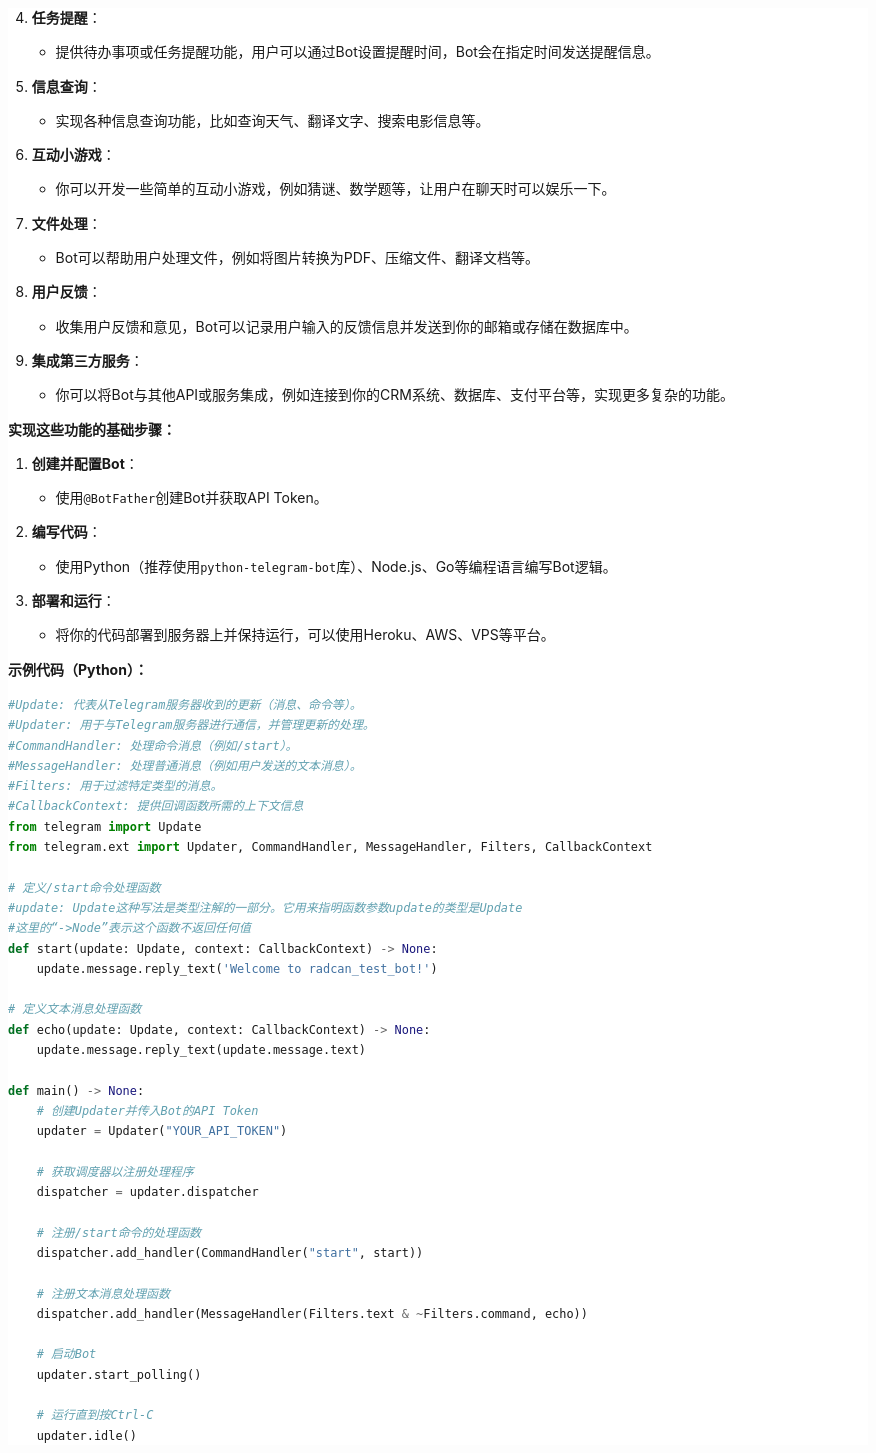 4. **任务提醒**：
   - 提供待办事项或任务提醒功能，用户可以通过Bot设置提醒时间，Bot会在指定时间发送提醒信息。

5. **信息查询**：
   - 实现各种信息查询功能，比如查询天气、翻译文字、搜索电影信息等。

6. **互动小游戏**：
   - 你可以开发一些简单的互动小游戏，例如猜谜、数学题等，让用户在聊天时可以娱乐一下。

7. **文件处理**：
   - Bot可以帮助用户处理文件，例如将图片转换为PDF、压缩文件、翻译文档等。

8. **用户反馈**：
   - 收集用户反馈和意见，Bot可以记录用户输入的反馈信息并发送到你的邮箱或存储在数据库中。

9. **集成第三方服务**：
   - 你可以将Bot与其他API或服务集成，例如连接到你的CRM系统、数据库、支付平台等，实现更多复杂的功能。

**实现这些功能的基础步骤：**

1. **创建并配置Bot**：
   - 使用`@BotFather`创建Bot并获取API Token。

2. **编写代码**：
   - 使用Python（推荐使用`python-telegram-bot`库）、Node.js、Go等编程语言编写Bot逻辑。

3. **部署和运行**：
   - 将你的代码部署到服务器上并保持运行，可以使用Heroku、AWS、VPS等平台。

**示例代码（Python）：**

```python
#Update: 代表从Telegram服务器收到的更新（消息、命令等）。
#Updater: 用于与Telegram服务器进行通信，并管理更新的处理。
#CommandHandler: 处理命令消息（例如/start）。
#MessageHandler: 处理普通消息（例如用户发送的文本消息）。
#Filters: 用于过滤特定类型的消息。
#CallbackContext: 提供回调函数所需的上下文信息
from telegram import Update
from telegram.ext import Updater, CommandHandler, MessageHandler, Filters, CallbackContext

# 定义/start命令处理函数
#update: Update这种写法是类型注解的一部分。它用来指明函数参数update的类型是Update
#这里的“->Node”表示这个函数不返回任何值
def start(update: Update, context: CallbackContext) -> None:
    update.message.reply_text('Welcome to radcan_test_bot!')

# 定义文本消息处理函数
def echo(update: Update, context: CallbackContext) -> None:
    update.message.reply_text(update.message.text)

def main() -> None:
    # 创建Updater并传入Bot的API Token
    updater = Updater("YOUR_API_TOKEN")

    # 获取调度器以注册处理程序
    dispatcher = updater.dispatcher

    # 注册/start命令的处理函数
    dispatcher.add_handler(CommandHandler("start", start))

    # 注册文本消息处理函数
    dispatcher.add_handler(MessageHandler(Filters.text & ~Filters.command, echo))

    # 启动Bot
    updater.start_polling()

    # 运行直到按Ctrl-C
    updater.idle()
```